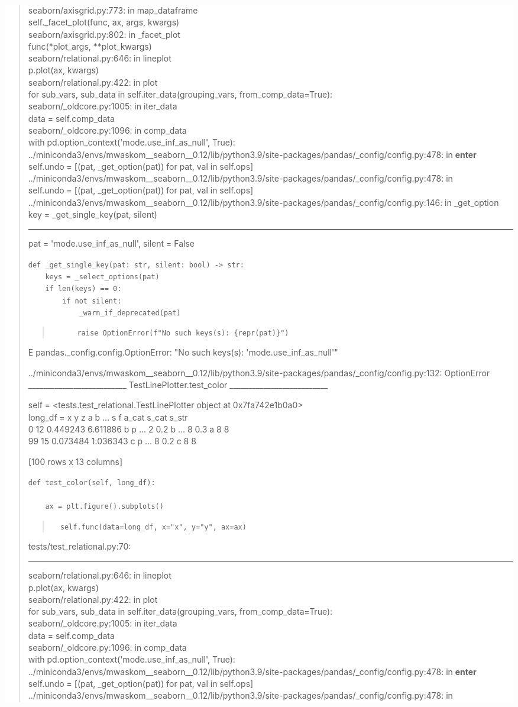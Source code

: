 > seaborn/axisgrid.py:773: in map_dataframe  
>     self._facet_plot(func, ax, args, kwargs)  
> seaborn/axisgrid.py:802: in _facet_plot  
>     func(*plot_args, **plot_kwargs)  
> seaborn/relational.py:646: in lineplot  
>     p.plot(ax, kwargs)  
> seaborn/relational.py:422: in plot  
>     for sub_vars, sub_data in self.iter_data(grouping_vars, from_comp_data=True):  
> seaborn/_oldcore.py:1005: in iter_data  
>     data = self.comp_data  
> seaborn/_oldcore.py:1096: in comp_data  
>     with pd.option_context('mode.use_inf_as_null', True):  
> ../miniconda3/envs/mwaskom__seaborn__0.12/lib/python3.9/site-packages/pandas/_config/config.py:478: in __enter__  
>     self.undo = [(pat, _get_option(pat)) for pat, val in self.ops]  
> ../miniconda3/envs/mwaskom__seaborn__0.12/lib/python3.9/site-packages/pandas/_config/config.py:478: in <listcomp>  
>     self.undo = [(pat, _get_option(pat)) for pat, val in self.ops]  
> ../miniconda3/envs/mwaskom__seaborn__0.12/lib/python3.9/site-packages/pandas/_config/config.py:146: in _get_option  
>     key = _get_single_key(pat, silent)  
> _ _ _ _ _ _ _ _ _ _ _ _ _ _ _ _ _ _ _ _ _ _ _ _ _ _ _ _ _ _ _ _ _ _ _ _ _ _ _ _   
>   
> pat = 'mode.use_inf_as_null', silent = False  
>   
>     def _get_single_key(pat: str, silent: bool) -> str:  
>         keys = _select_options(pat)  
>         if len(keys) == 0:  
>             if not silent:  
>                 _warn_if_deprecated(pat)  
> >           raise OptionError(f"No such keys(s): {repr(pat)}")  
> E           pandas._config.config.OptionError: "No such keys(s): 'mode.use_inf_as_null'"  
>   
> ../miniconda3/envs/mwaskom__seaborn__0.12/lib/python3.9/site-packages/pandas/_config/config.py:132: OptionError  
> __________________________ TestLinePlotter.test_color __________________________  
>   
> self = <tests.test_relational.TestLinePlotter object at 0x7fa742e1b0a0>  
> long_df =      x         y         z  a  b  ...  s    f a_cat  s_cat  s_str  
> 0   12  0.449243  6.611886  b  p  ...  2  0.2     b ...  8  0.3     a      8      8  
> 99  15  0.073484  1.036343  c  p  ...  8  0.2     c      8      8  
>   
> [100 rows x 13 columns]  
>   
>     def test_color(self, long_df):  
>       
>         ax = plt.figure().subplots()  
> >       self.func(data=long_df, x="x", y="y", ax=ax)  
>   
> tests/test_relational.py:70:   
> _ _ _ _ _ _ _ _ _ _ _ _ _ _ _ _ _ _ _ _ _ _ _ _ _ _ _ _ _ _ _ _ _ _ _ _ _ _ _ _   
> seaborn/relational.py:646: in lineplot  
>     p.plot(ax, kwargs)  
> seaborn/relational.py:422: in plot  
>     for sub_vars, sub_data in self.iter_data(grouping_vars, from_comp_data=True):  
> seaborn/_oldcore.py:1005: in iter_data  
>     data = self.comp_data  
> seaborn/_oldcore.py:1096: in comp_data  
>     with pd.option_context('mode.use_inf_as_null', True):  
> ../miniconda3/envs/mwaskom__seaborn__0.12/lib/python3.9/site-packages/pandas/_config/config.py:478: in __enter__  
>     self.undo = [(pat, _get_option(pat)) for pat, val in self.ops]  
> ../miniconda3/envs/mwaskom__seaborn__0.12/lib/python3.9/site-packages/pandas/_config/config.py:478: in <listcomp>  